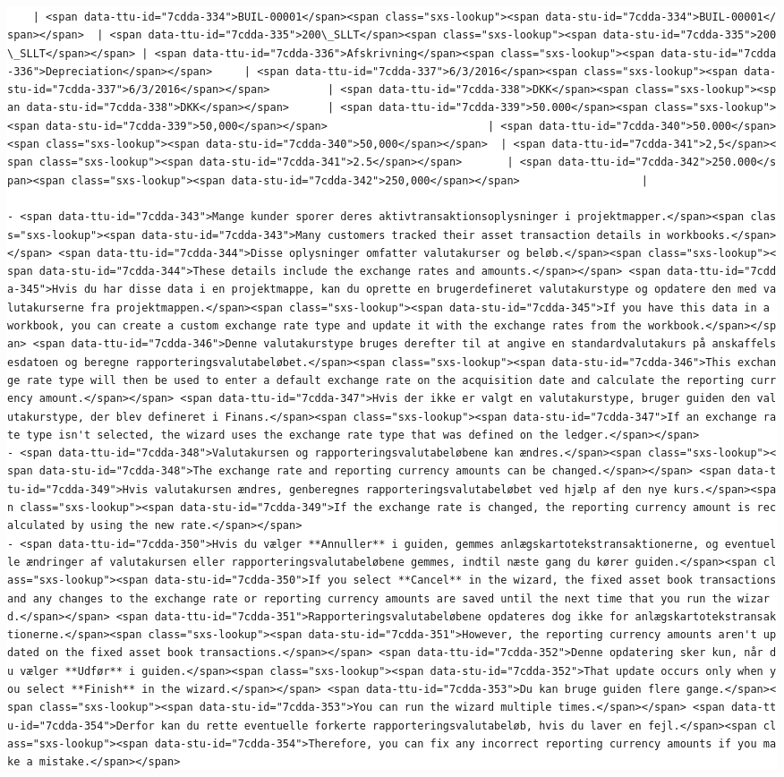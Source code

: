         | <span data-ttu-id="7cdda-334">BUIL-00001</span><span class="sxs-lookup"><span data-stu-id="7cdda-334">BUIL-00001</span></span>  | <span data-ttu-id="7cdda-335">200\_SLLT</span><span class="sxs-lookup"><span data-stu-id="7cdda-335">200\_SLLT</span></span> | <span data-ttu-id="7cdda-336">Afskrivning</span><span class="sxs-lookup"><span data-stu-id="7cdda-336">Depreciation</span></span>     | <span data-ttu-id="7cdda-337">6/3/2016</span><span class="sxs-lookup"><span data-stu-id="7cdda-337">6/3/2016</span></span>         | <span data-ttu-id="7cdda-338">DKK</span><span class="sxs-lookup"><span data-stu-id="7cdda-338">DKK</span></span>      | <span data-ttu-id="7cdda-339">50.000</span><span class="sxs-lookup"><span data-stu-id="7cdda-339">50,000</span></span>                         | <span data-ttu-id="7cdda-340">50.000</span><span class="sxs-lookup"><span data-stu-id="7cdda-340">50,000</span></span>  | <span data-ttu-id="7cdda-341">2,5</span><span class="sxs-lookup"><span data-stu-id="7cdda-341">2.5</span></span>       | <span data-ttu-id="7cdda-342">250.000</span><span class="sxs-lookup"><span data-stu-id="7cdda-342">250,000</span></span>                   |

    - <span data-ttu-id="7cdda-343">Mange kunder sporer deres aktivtransaktionsoplysninger i projektmapper.</span><span class="sxs-lookup"><span data-stu-id="7cdda-343">Many customers tracked their asset transaction details in workbooks.</span></span> <span data-ttu-id="7cdda-344">Disse oplysninger omfatter valutakurser og beløb.</span><span class="sxs-lookup"><span data-stu-id="7cdda-344">These details include the exchange rates and amounts.</span></span> <span data-ttu-id="7cdda-345">Hvis du har disse data i en projektmappe, kan du oprette en brugerdefineret valutakurstype og opdatere den med valutakurserne fra projektmappen.</span><span class="sxs-lookup"><span data-stu-id="7cdda-345">If you have this data in a workbook, you can create a custom exchange rate type and update it with the exchange rates from the workbook.</span></span> <span data-ttu-id="7cdda-346">Denne valutakurstype bruges derefter til at angive en standardvalutakurs på anskaffelsesdatoen og beregne rapporteringsvalutabeløbet.</span><span class="sxs-lookup"><span data-stu-id="7cdda-346">This exchange rate type will then be used to enter a default exchange rate on the acquisition date and calculate the reporting currency amount.</span></span> <span data-ttu-id="7cdda-347">Hvis der ikke er valgt en valutakurstype, bruger guiden den valutakurstype, der blev defineret i Finans.</span><span class="sxs-lookup"><span data-stu-id="7cdda-347">If an exchange rate type isn't selected, the wizard uses the exchange rate type that was defined on the ledger.</span></span>
    - <span data-ttu-id="7cdda-348">Valutakursen og rapporteringsvalutabeløbene kan ændres.</span><span class="sxs-lookup"><span data-stu-id="7cdda-348">The exchange rate and reporting currency amounts can be changed.</span></span> <span data-ttu-id="7cdda-349">Hvis valutakursen ændres, genberegnes rapporteringsvalutabeløbet ved hjælp af den nye kurs.</span><span class="sxs-lookup"><span data-stu-id="7cdda-349">If the exchange rate is changed, the reporting currency amount is recalculated by using the new rate.</span></span>
    - <span data-ttu-id="7cdda-350">Hvis du vælger **Annuller** i guiden, gemmes anlægskartotekstransaktionerne, og eventuelle ændringer af valutakursen eller rapporteringsvalutabeløbene gemmes, indtil næste gang du kører guiden.</span><span class="sxs-lookup"><span data-stu-id="7cdda-350">If you select **Cancel** in the wizard, the fixed asset book transactions and any changes to the exchange rate or reporting currency amounts are saved until the next time that you run the wizard.</span></span> <span data-ttu-id="7cdda-351">Rapporteringsvalutabeløbene opdateres dog ikke for anlægskartotekstransaktionerne.</span><span class="sxs-lookup"><span data-stu-id="7cdda-351">However, the reporting currency amounts aren't updated on the fixed asset book transactions.</span></span> <span data-ttu-id="7cdda-352">Denne opdatering sker kun, når du vælger **Udfør** i guiden.</span><span class="sxs-lookup"><span data-stu-id="7cdda-352">That update occurs only when you select **Finish** in the wizard.</span></span> <span data-ttu-id="7cdda-353">Du kan bruge guiden flere gange.</span><span class="sxs-lookup"><span data-stu-id="7cdda-353">You can run the wizard multiple times.</span></span> <span data-ttu-id="7cdda-354">Derfor kan du rette eventuelle forkerte rapporteringsvalutabeløb, hvis du laver en fejl.</span><span class="sxs-lookup"><span data-stu-id="7cdda-354">Therefore, you can fix any incorrect reporting currency amounts if you make a mistake.</span></span>